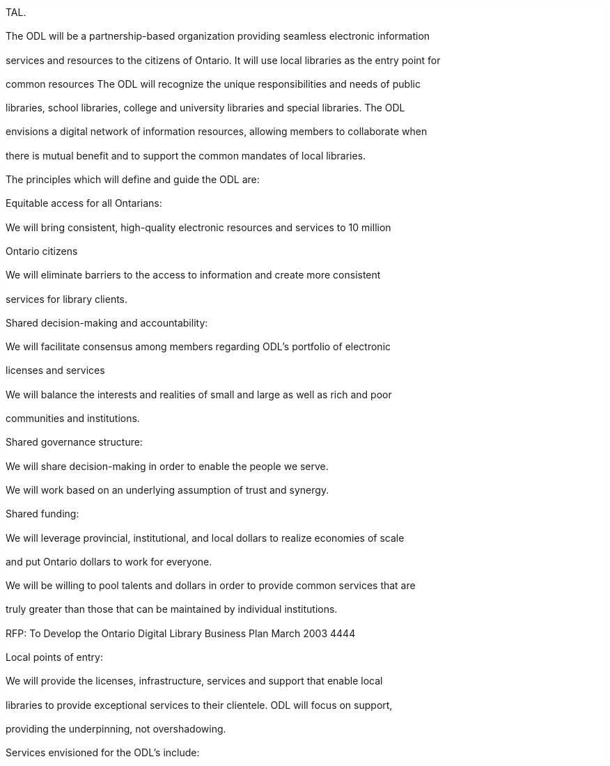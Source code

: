 TAL.

The ODL will be a partnership-based organization providing seamless electronic information

services and resources to the citizens of Ontario. It will use local libraries as the entry point for

common resources The ODL will recognize the unique responsibilities and needs of public

libraries, school libraries, college and university libraries and special libraries. The ODL

envisions a digital network of information resources, allowing members to collaborate when

there is mutual benefit and to support the common mandates of local libraries.

The principles which will define and guide the ODL are:

Equitable access for all Ontarians:

We will bring consistent, high-quality electronic resources and services to 10 million

Ontario citizens

We will eliminate barriers to the access to information and create more consistent

services for library clients.

Shared decision-making and accountability:

We will facilitate consensus among members regarding ODL’s portfolio of electronic

licenses and services

We will balance the interests and realities of small and large as well as rich and poor

communities and institutions.

Shared governance structure:

We will share decision-making in order to enable the people we serve.

We will work based on an underlying assumption of trust and synergy.

Shared funding:

We will leverage provincial, institutional, and local dollars to realize economies of scale

and put Ontario dollars to work for everyone.

We will be willing to pool talents and dollars in order to provide common services that are

truly greater than those that can be maintained by individual institutions.

RFP: To Develop the Ontario Digital Library Business Plan March 2003 4444

Local points of entry:

We will provide the licenses, infrastructure, services and support that enable local

libraries to provide exceptional services to their clientele. ODL will focus on support,

providing the underpinning, not overshadowing.

Services envisioned for the ODL’s include:
